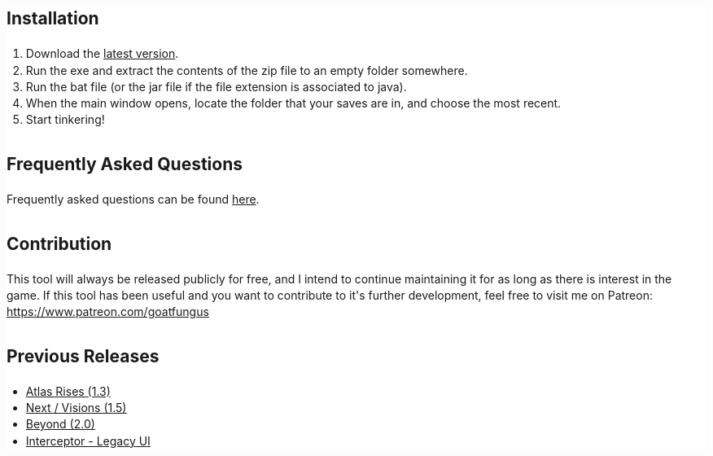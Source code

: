 ## Installation

1. Download the [latest version](../../raw/master/NMSSaveEditor.exe).
2. Run the exe and extract the contents of the zip file to an empty folder somewhere.
3. Run the bat file (or the jar file if the file extension is associated to java).
4. When the main window opens, locate the folder that your saves are in, and choose the most recent.
5. Start tinkering!

## Frequently Asked Questions

Frequently asked questions can be found [here](FAQ.md).

## Contribution

This tool will always be released publicly for free, and I intend to continue maintaining it for as long as there is interest in the game. If this tool has been useful and you want to contribute to it's further development, feel free to visit me on Patreon:
https://www.patreon.com/goatfungus

## Previous Releases

- [Atlas Rises (1.3)](../atlasRises/README.md)
- [Next / Visions (1.5)](../nextVisions/README.md)
- [Beyond (2.0)](../expeditionsPrisms/README.md)
- [Interceptor - Legacy UI](../legacyUI/README.md)
